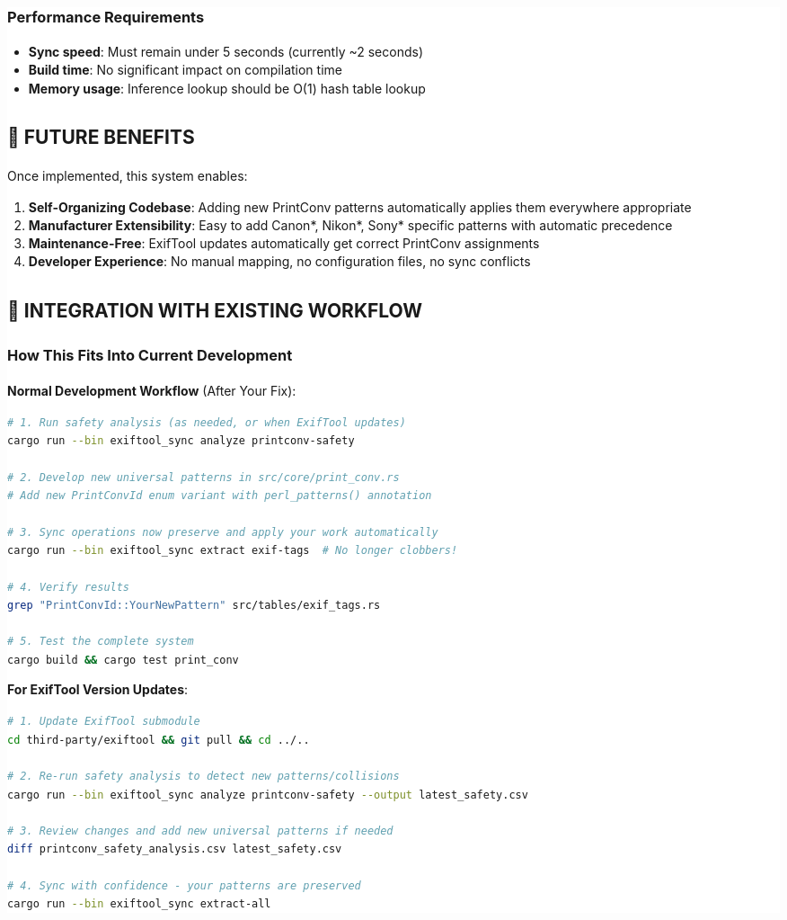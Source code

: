 ### Performance Requirements

- **Sync speed**: Must remain under 5 seconds (currently ~2 seconds)
- **Build time**: No significant impact on compilation time
- **Memory usage**: Inference lookup should be O(1) hash table lookup

## 🚀 FUTURE BENEFITS

Once implemented, this system enables:

1. **Self-Organizing Codebase**: Adding new PrintConv patterns automatically applies them everywhere appropriate
2. **Manufacturer Extensibility**: Easy to add Canon*, Nikon*, Sony\* specific patterns with automatic precedence
3. **Maintenance-Free**: ExifTool updates automatically get correct PrintConv assignments
4. **Developer Experience**: No manual mapping, no configuration files, no sync conflicts

## 🔄 INTEGRATION WITH EXISTING WORKFLOW

### How This Fits Into Current Development

**Normal Development Workflow** (After Your Fix):

```bash
# 1. Run safety analysis (as needed, or when ExifTool updates)
cargo run --bin exiftool_sync analyze printconv-safety

# 2. Develop new universal patterns in src/core/print_conv.rs
# Add new PrintConvId enum variant with perl_patterns() annotation

# 3. Sync operations now preserve and apply your work automatically
cargo run --bin exiftool_sync extract exif-tags  # No longer clobbers!

# 4. Verify results
grep "PrintConvId::YourNewPattern" src/tables/exif_tags.rs

# 5. Test the complete system
cargo build && cargo test print_conv
```

**For ExifTool Version Updates**:

```bash
# 1. Update ExifTool submodule
cd third-party/exiftool && git pull && cd ../..

# 2. Re-run safety analysis to detect new patterns/collisions
cargo run --bin exiftool_sync analyze printconv-safety --output latest_safety.csv

# 3. Review changes and add new universal patterns if needed
diff printconv_safety_analysis.csv latest_safety.csv

# 4. Sync with confidence - your patterns are preserved
cargo run --bin exiftool_sync extract-all
```

